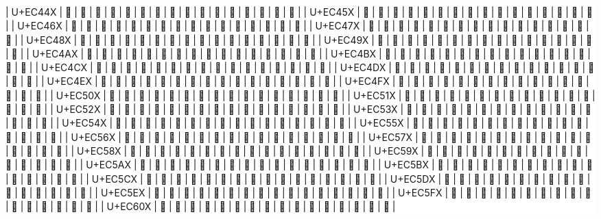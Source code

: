 | U+EC44X | &#xEC440; | &#xEC441; | &#xEC442; | &#xEC443; | &#xEC444; | &#xEC445; | &#xEC446; | &#xEC447; | &#xEC448; | &#xEC449; | &#xEC44A; | &#xEC44B; | &#xEC44C; | &#xEC44D; | &#xEC44E; | &#xEC44F; |
| U+EC45X | &#xEC450; | &#xEC451; | &#xEC452; | &#xEC453; | &#xEC454; | &#xEC455; | &#xEC456; | &#xEC457; | &#xEC458; | &#xEC459; | &#xEC45A; | &#xEC45B; | &#xEC45C; | &#xEC45D; | &#xEC45E; | &#xEC45F; |
| U+EC46X | &#xEC460; | &#xEC461; | &#xEC462; | &#xEC463; | &#xEC464; | &#xEC465; | &#xEC466; | &#xEC467; | &#xEC468; | &#xEC469; | &#xEC46A; | &#xEC46B; | &#xEC46C; | &#xEC46D; | &#xEC46E; | &#xEC46F; |
| U+EC47X | &#xEC470; | &#xEC471; | &#xEC472; | &#xEC473; | &#xEC474; | &#xEC475; | &#xEC476; | &#xEC477; | &#xEC478; | &#xEC479; | &#xEC47A; | &#xEC47B; | &#xEC47C; | &#xEC47D; | &#xEC47E; | &#xEC47F; |
| U+EC48X | &#xEC480; | &#xEC481; | &#xEC482; | &#xEC483; | &#xEC484; | &#xEC485; | &#xEC486; | &#xEC487; | &#xEC488; | &#xEC489; | &#xEC48A; | &#xEC48B; | &#xEC48C; | &#xEC48D; | &#xEC48E; | &#xEC48F; |
| U+EC49X | &#xEC490; | &#xEC491; | &#xEC492; | &#xEC493; | &#xEC494; | &#xEC495; | &#xEC496; | &#xEC497; | &#xEC498; | &#xEC499; | &#xEC49A; | &#xEC49B; | &#xEC49C; | &#xEC49D; | &#xEC49E; | &#xEC49F; |
| U+EC4AX | &#xEC4A0; | &#xEC4A1; | &#xEC4A2; | &#xEC4A3; | &#xEC4A4; | &#xEC4A5; | &#xEC4A6; | &#xEC4A7; | &#xEC4A8; | &#xEC4A9; | &#xEC4AA; | &#xEC4AB; | &#xEC4AC; | &#xEC4AD; | &#xEC4AE; | &#xEC4AF; |
| U+EC4BX | &#xEC4B0; | &#xEC4B1; | &#xEC4B2; | &#xEC4B3; | &#xEC4B4; | &#xEC4B5; | &#xEC4B6; | &#xEC4B7; | &#xEC4B8; | &#xEC4B9; | &#xEC4BA; | &#xEC4BB; | &#xEC4BC; | &#xEC4BD; | &#xEC4BE; | &#xEC4BF; |
| U+EC4CX | &#xEC4C0; | &#xEC4C1; | &#xEC4C2; | &#xEC4C3; | &#xEC4C4; | &#xEC4C5; | &#xEC4C6; | &#xEC4C7; | &#xEC4C8; | &#xEC4C9; | &#xEC4CA; | &#xEC4CB; | &#xEC4CC; | &#xEC4CD; | &#xEC4CE; | &#xEC4CF; |
| U+EC4DX | &#xEC4D0; | &#xEC4D1; | &#xEC4D2; | &#xEC4D3; | &#xEC4D4; | &#xEC4D5; | &#xEC4D6; | &#xEC4D7; | &#xEC4D8; | &#xEC4D9; | &#xEC4DA; | &#xEC4DB; | &#xEC4DC; | &#xEC4DD; | &#xEC4DE; | &#xEC4DF; |
| U+EC4EX | &#xEC4E0; | &#xEC4E1; | &#xEC4E2; | &#xEC4E3; | &#xEC4E4; | &#xEC4E5; | &#xEC4E6; | &#xEC4E7; | &#xEC4E8; | &#xEC4E9; | &#xEC4EA; | &#xEC4EB; | &#xEC4EC; | &#xEC4ED; | &#xEC4EE; | &#xEC4EF; |
| U+EC4FX | &#xEC4F0; | &#xEC4F1; | &#xEC4F2; | &#xEC4F3; | &#xEC4F4; | &#xEC4F5; | &#xEC4F6; | &#xEC4F7; | &#xEC4F8; | &#xEC4F9; | &#xEC4FA; | &#xEC4FB; | &#xEC4FC; | &#xEC4FD; | &#xEC4FE; | &#xEC4FF; |
| U+EC50X | &#xEC500; | &#xEC501; | &#xEC502; | &#xEC503; | &#xEC504; | &#xEC505; | &#xEC506; | &#xEC507; | &#xEC508; | &#xEC509; | &#xEC50A; | &#xEC50B; | &#xEC50C; | &#xEC50D; | &#xEC50E; | &#xEC50F; |
| U+EC51X | &#xEC510; | &#xEC511; | &#xEC512; | &#xEC513; | &#xEC514; | &#xEC515; | &#xEC516; | &#xEC517; | &#xEC518; | &#xEC519; | &#xEC51A; | &#xEC51B; | &#xEC51C; | &#xEC51D; | &#xEC51E; | &#xEC51F; |
| U+EC52X | &#xEC520; | &#xEC521; | &#xEC522; | &#xEC523; | &#xEC524; | &#xEC525; | &#xEC526; | &#xEC527; | &#xEC528; | &#xEC529; | &#xEC52A; | &#xEC52B; | &#xEC52C; | &#xEC52D; | &#xEC52E; | &#xEC52F; |
| U+EC53X | &#xEC530; | &#xEC531; | &#xEC532; | &#xEC533; | &#xEC534; | &#xEC535; | &#xEC536; | &#xEC537; | &#xEC538; | &#xEC539; | &#xEC53A; | &#xEC53B; | &#xEC53C; | &#xEC53D; | &#xEC53E; | &#xEC53F; |
| U+EC54X | &#xEC540; | &#xEC541; | &#xEC542; | &#xEC543; | &#xEC544; | &#xEC545; | &#xEC546; | &#xEC547; | &#xEC548; | &#xEC549; | &#xEC54A; | &#xEC54B; | &#xEC54C; | &#xEC54D; | &#xEC54E; | &#xEC54F; |
| U+EC55X | &#xEC550; | &#xEC551; | &#xEC552; | &#xEC553; | &#xEC554; | &#xEC555; | &#xEC556; | &#xEC557; | &#xEC558; | &#xEC559; | &#xEC55A; | &#xEC55B; | &#xEC55C; | &#xEC55D; | &#xEC55E; | &#xEC55F; |
| U+EC56X | &#xEC560; | &#xEC561; | &#xEC562; | &#xEC563; | &#xEC564; | &#xEC565; | &#xEC566; | &#xEC567; | &#xEC568; | &#xEC569; | &#xEC56A; | &#xEC56B; | &#xEC56C; | &#xEC56D; | &#xEC56E; | &#xEC56F; |
| U+EC57X | &#xEC570; | &#xEC571; | &#xEC572; | &#xEC573; | &#xEC574; | &#xEC575; | &#xEC576; | &#xEC577; | &#xEC578; | &#xEC579; | &#xEC57A; | &#xEC57B; | &#xEC57C; | &#xEC57D; | &#xEC57E; | &#xEC57F; |
| U+EC58X | &#xEC580; | &#xEC581; | &#xEC582; | &#xEC583; | &#xEC584; | &#xEC585; | &#xEC586; | &#xEC587; | &#xEC588; | &#xEC589; | &#xEC58A; | &#xEC58B; | &#xEC58C; | &#xEC58D; | &#xEC58E; | &#xEC58F; |
| U+EC59X | &#xEC590; | &#xEC591; | &#xEC592; | &#xEC593; | &#xEC594; | &#xEC595; | &#xEC596; | &#xEC597; | &#xEC598; | &#xEC599; | &#xEC59A; | &#xEC59B; | &#xEC59C; | &#xEC59D; | &#xEC59E; | &#xEC59F; |
| U+EC5AX | &#xEC5A0; | &#xEC5A1; | &#xEC5A2; | &#xEC5A3; | &#xEC5A4; | &#xEC5A5; | &#xEC5A6; | &#xEC5A7; | &#xEC5A8; | &#xEC5A9; | &#xEC5AA; | &#xEC5AB; | &#xEC5AC; | &#xEC5AD; | &#xEC5AE; | &#xEC5AF; |
| U+EC5BX | &#xEC5B0; | &#xEC5B1; | &#xEC5B2; | &#xEC5B3; | &#xEC5B4; | &#xEC5B5; | &#xEC5B6; | &#xEC5B7; | &#xEC5B8; | &#xEC5B9; | &#xEC5BA; | &#xEC5BB; | &#xEC5BC; | &#xEC5BD; | &#xEC5BE; | &#xEC5BF; |
| U+EC5CX | &#xEC5C0; | &#xEC5C1; | &#xEC5C2; | &#xEC5C3; | &#xEC5C4; | &#xEC5C5; | &#xEC5C6; | &#xEC5C7; | &#xEC5C8; | &#xEC5C9; | &#xEC5CA; | &#xEC5CB; | &#xEC5CC; | &#xEC5CD; | &#xEC5CE; | &#xEC5CF; |
| U+EC5DX | &#xEC5D0; | &#xEC5D1; | &#xEC5D2; | &#xEC5D3; | &#xEC5D4; | &#xEC5D5; | &#xEC5D6; | &#xEC5D7; | &#xEC5D8; | &#xEC5D9; | &#xEC5DA; | &#xEC5DB; | &#xEC5DC; | &#xEC5DD; | &#xEC5DE; | &#xEC5DF; |
| U+EC5EX | &#xEC5E0; | &#xEC5E1; | &#xEC5E2; | &#xEC5E3; | &#xEC5E4; | &#xEC5E5; | &#xEC5E6; | &#xEC5E7; | &#xEC5E8; | &#xEC5E9; | &#xEC5EA; | &#xEC5EB; | &#xEC5EC; | &#xEC5ED; | &#xEC5EE; | &#xEC5EF; |
| U+EC5FX | &#xEC5F0; | &#xEC5F1; | &#xEC5F2; | &#xEC5F3; | &#xEC5F4; | &#xEC5F5; | &#xEC5F6; | &#xEC5F7; | &#xEC5F8; | &#xEC5F9; | &#xEC5FA; | &#xEC5FB; | &#xEC5FC; | &#xEC5FD; | &#xEC5FE; | &#xEC5FF; |
| U+EC60X | &#xEC600; | &#xEC601; | &#xEC602; | &#xEC603; | &#xEC604; | &#xEC605; | &#xEC606; | &#xEC607; | &#xEC608; | &#xEC609; | &#xEC60A; | &#xEC60B; | &#xEC60C; | &#xEC60D; | &#xEC60E; | &#xEC60F; |